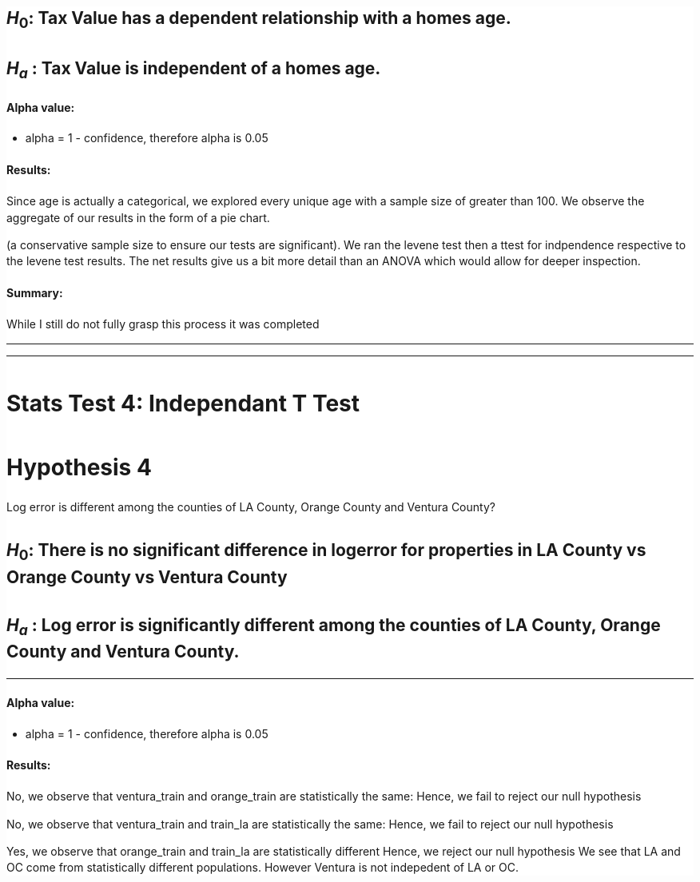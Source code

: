 ## $H_0$: Tax Value has a dependent relationship with a homes age.

## $H_a$ : Tax Value is independent of a homes age.

#### Alpha value:
- alpha = 1 - confidence, therefore alpha is 0.05

#### Results:
Since age is actually a categorical, we explored every unique age with a sample size of greater than 100. We observe the aggregate of our results in the form of a pie chart.

(a conservative sample size to ensure our tests are significant).
We ran the levene test then a ttest for indpendence respective to the levene test results. The net results give us a bit more detail than an ANOVA which would allow for deeper inspection.


#### Summary:
While I still do not fully grasp this process it was completed
***
-------
# Stats Test 4: Independant T Test

# Hypothesis 4
Log error is different among the counties of LA County, Orange County and Ventura County?

## $H_0$:  There is no significant difference in logerror for properties in LA County vs Orange County vs Ventura County

## $H_a$ :  Log error is significantly different among the counties of LA County, Orange County and Ventura County.
---

#### Alpha value:
- alpha = 1 - confidence, therefore alpha is 0.05

#### Results:
No, we observe that ventura_train and orange_train are statistically the same:
Hence, we fail to reject our null hypothesis

No, we observe that ventura_train and train_la are statistically the same:
Hence, we fail to reject our null hypothesis

Yes, we observe that orange_train and train_la are statistically different
Hence, we reject our null hypothesis
We see that LA and OC come from statistically different populations. However Ventura is not indepedent of LA or OC.

